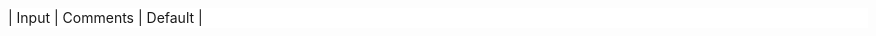 | Input          | Comments                                                                                                                                                                                                                                                                                                                                               | Default                                                                                                                                                                                                                                                                                                                                                                                                                                                                                                                                                                                                                                                                                                                                                                                                                                                                                                                                                                                                                                                                                                                                                                                                                                                                                                                                                                                                                                                                                                                                                                                                                                                                                                                                                                                                                                                                                                                                                                                                                                                                                                                                                                                                                                                                                                                                                                                                                                                                                                                                                                                                                                                                                                                                                                                                                                                                                                                                                                                                                                                                                                                                   |